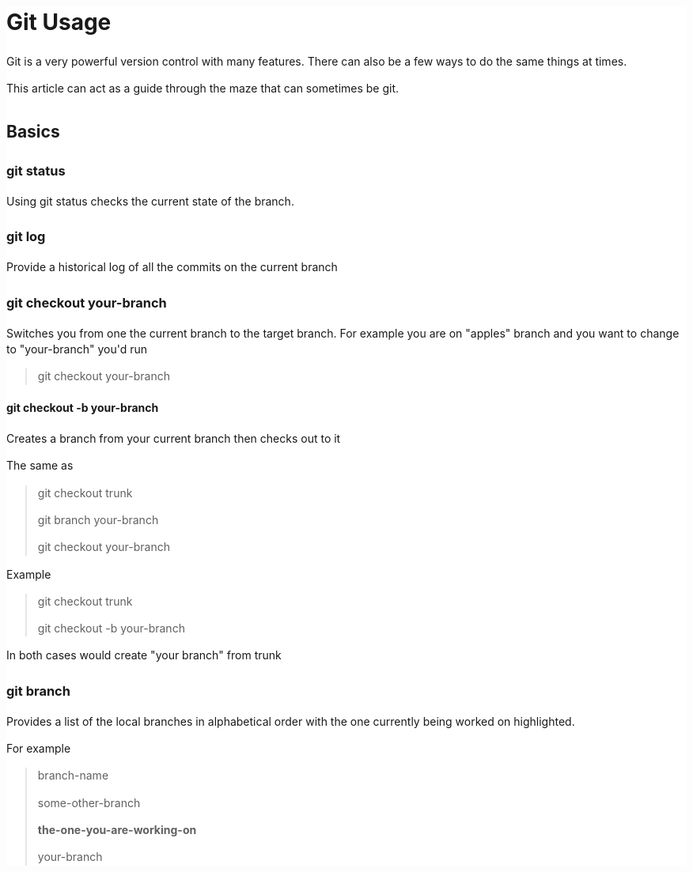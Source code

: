 # Git Usage

Git is a very powerful version control with many features. There can also be a few ways to do the same things at times.

This article can act as a guide through the maze that can sometimes be git.

## Basics

### git status

Using git status checks the current state of the branch.

### git log

Provide a historical log of all the commits on the current branch

### git checkout your-branch

Switches you from one the current branch to the target branch. For example you are on "apples" branch and you want to change to "your-branch" you'd run

> git checkout your-branch

#### git checkout -b your-branch

Creates a branch from your current branch then checks out to it

The same as

> git checkout trunk
>
> git branch your-branch
>
> git checkout your-branch

Example

> git checkout trunk
>
> git checkout -b your-branch

In both cases would create "your branch" from trunk

### git branch

Provides a list of the local branches in alphabetical order with the one currently being worked on highlighted.

For example

> branch-name
>
> some-other-branch
>
> **the-one-you-are-working-on**
>
> your-branch

